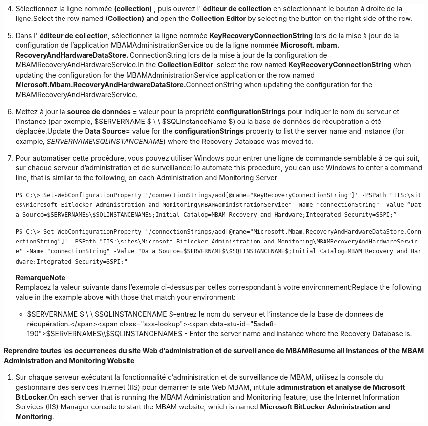4. <span data-ttu-id="5ade8-184">Sélectionnez la ligne nommée **(collection)** , puis ouvrez l' **éditeur de collection** en sélectionnant le bouton à droite de la ligne.</span><span class="sxs-lookup"><span data-stu-id="5ade8-184">Select the row named **(Collection)** and open the **Collection Editor** by selecting the button on the right side of the row.</span></span>

5. <span data-ttu-id="5ade8-185">Dans l' **éditeur de collection**, sélectionnez la ligne nommée **KeyRecoveryConnectionString** lors de la mise à jour de la configuration de l’application MBAMAdministrationService ou de la ligne nommée <strong> Microsoft. mbam. RecoveryAndHardwareDataStore. </strong> ConnectionString lors de la mise à jour de la configuration de MBAMRecoveryAndHardwareService.</span><span class="sxs-lookup"><span data-stu-id="5ade8-185">In the **Collection Editor**, select the row named **KeyRecoveryConnectionString** when updating the configuration for the MBAMAdministrationService application or the row named <strong>Microsoft.Mbam.RecoveryAndHardwareDataStore.</strong>ConnectionString when updating the configuration for the MBAMRecoveryAndHardwareService.</span></span>

6. <span data-ttu-id="5ade8-186">Mettez à jour la **source de données =** valeur pour la propriété **configurationStrings** pour indiquer le nom du serveur et l’instance (par exemple, $SERVERNAME $ \ \ $SQLInstanceName $) où la base de données de récupération a été déplacée.</span><span class="sxs-lookup"><span data-stu-id="5ade8-186">Update the **Data Source=** value for the **configurationStrings** property to list the server name and instance (for example, $SERVERNAME$\\$SQLINSTANCENAME$) where the Recovery Database was moved to.</span></span>

7. <span data-ttu-id="5ade8-187">Pour automatiser cette procédure, vous pouvez utiliser Windows pour entrer une ligne de commande semblable à ce qui suit, sur chaque serveur d’administration et de surveillance:</span><span class="sxs-lookup"><span data-stu-id="5ade8-187">To automate this procedure, you can use Windows to enter a command line, that is similar to the following, on each Administration and Monitoring Server:</span></span>

   `PS C:\> Set-WebConfigurationProperty '/connectionStrings/add[@name="KeyRecoveryConnectionString"]' -PSPath "IIS:\sites\Microsoft Bitlocker Administration and Monitoring\MBAMAdministrationService" -Name "connectionString" -Value “Data Source=$SERVERNAME$\$SQLINSTANCENAME$;Initial Catalog=MBAM Recovery and Hardware;Integrated Security=SSPI;”`

   `PS C:\> Set-WebConfigurationProperty '/connectionStrings/add[@name="Microsoft.Mbam.RecoveryAndHardwareDataStore.ConnectionString"]' -PSPath "IIS:\sites\Microsoft Bitlocker Administration and Monitoring\MBAMRecoveryAndHardwareService" -Name "connectionString" -Value "Data Source=$SERVERNAME$\$SQLINSTANCENAME$;Initial Catalog=MBAM Recovery and Hardware;Integrated Security=SSPI;"`

   **<span data-ttu-id="5ade8-188">Remarque</span><span class="sxs-lookup"><span data-stu-id="5ade8-188">Note</span></span>**  
   <span data-ttu-id="5ade8-189">Remplacez la valeur suivante dans l’exemple ci-dessus par celles correspondant à votre environnement:</span><span class="sxs-lookup"><span data-stu-id="5ade8-189">Replace the following value in the example above with those that match your environment:</span></span>

   -   <span data-ttu-id="5ade8-190">$SERVERNAME $ \ \ $SQLINSTANCENAME $-entrez le nom du serveur et l’instance de la base de données de récupération.</span><span class="sxs-lookup"><span data-stu-id="5ade8-190">$SERVERNAME$\\$SQLINSTANCENAME$ - Enter the server name and instance where the Recovery Database is.</span></span>



**<span data-ttu-id="5ade8-191">Reprendre toutes les occurrences du site Web d’administration et de surveillance de MBAM</span><span class="sxs-lookup"><span data-stu-id="5ade8-191">Resume all Instances of the MBAM Administration and Monitoring Website</span></span>**

1.  <span data-ttu-id="5ade8-192">Sur chaque serveur exécutant la fonctionnalité d’administration et de surveillance de MBAM, utilisez la console du gestionnaire des services Internet (IIS) pour démarrer le site Web MBAM, intitulé **administration et analyse de Microsoft BitLocker**.</span><span class="sxs-lookup"><span data-stu-id="5ade8-192">On each server that is running the MBAM Administration and Monitoring feature, use the Internet Information Services (IIS) Manager console to start the MBAM website, which is named **Microsoft BitLocker Administration and Monitoring**.</span></span>
